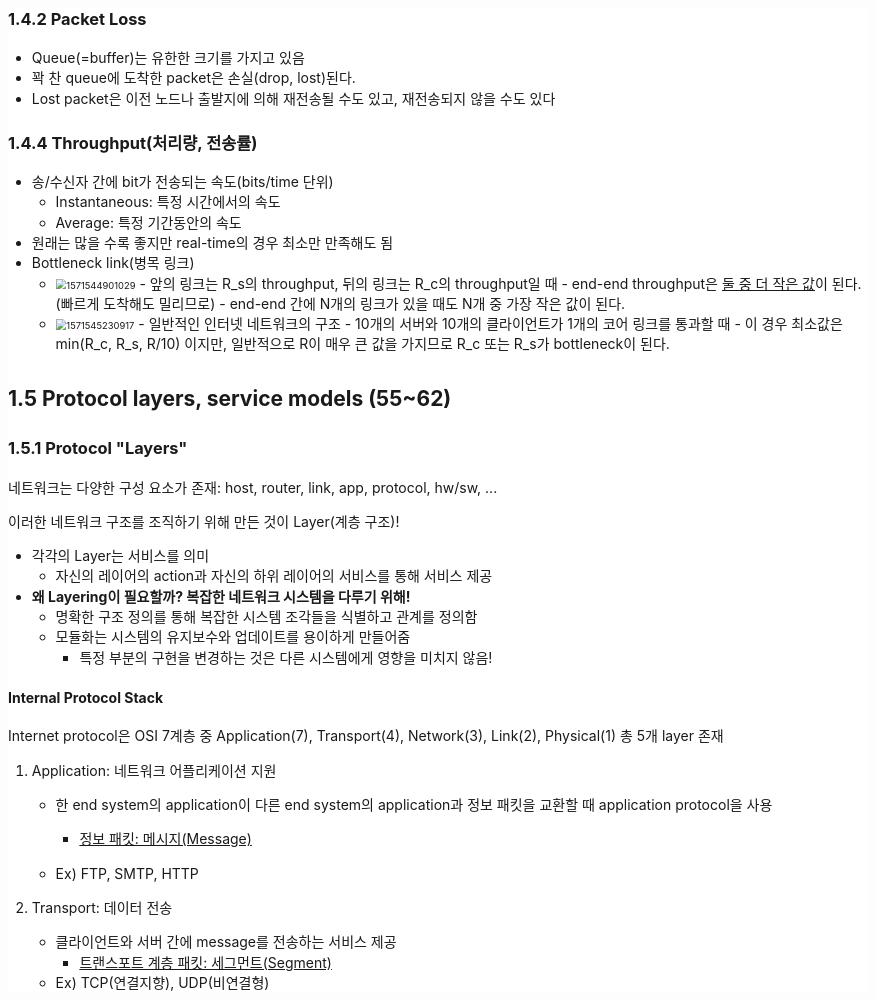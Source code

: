 ### 1.4.2 Packet Loss

- Queue(=buffer)는 유한한 크기를 가지고 있음
- 꽉 찬 queue에 도착한 packet은 손실(drop, lost)된다.
- Lost packet은 이전 노드나 출발지에 의해 재전송될 수도 있고, 재전송되지 않을 수도 있다

### 1.4.4 Throughput(처리량, 전송률)

- 송/수신자 간에 bit가 전송되는 속도(bits/time 단위)
  - Instantaneous: 특정 시간에서의 속도
  - Average: 특정 기간동안의 속도
- 원래는 많을 수록 좋지만 real-time의 경우 최소만 만족해도 됨
- Bottleneck link(병목 링크)
  - <img src="C:\Users\KJH\AppData\Roaming\Typora\typora-user-images\1571544901029.png" alt="1571544901029" style="zoom:67%;" />
    - 앞의 링크는 R_s의 throughput, 뒤의 링크는 R_c의 throughput일 때
    - end-end throughput은 <u>둘 중 더 작은 값</u>이 된다. (빠르게 도착해도 밀리므로)
    - end-end 간에 N개의 링크가 있을 때도 N개 중 가장 작은 값이 된다.
  - <img src="C:\Users\KJH\AppData\Roaming\Typora\typora-user-images\1571545230917.png" alt="1571545230917" style="zoom: 67%;" />
    - 일반적인 인터넷 네트워크의 구조
    - 10개의 서버와 10개의 클라이언트가 1개의 코어 링크를 통과할 때
    - 이 경우 최소값은 min(R_c, R_s, R/10) 이지만, 일반적으로 R이 매우 큰 값을 가지므로 R_c 또는 R_s가 bottleneck이 된다.

## 1.5 Protocol layers, service models (55~62)

### 1.5.1 Protocol "Layers"

네트워크는 다양한 구성 요소가 존재: host, router, link, app, protocol, hw/sw, ...

이러한 네트워크 구조를 조직하기 위해 만든 것이 Layer(계층 구조)!

- 각각의 Layer는 서비스를 의미
  - 자신의 레이어의 action과 자신의 하위 레이어의 서비스를 통해 서비스 제공
- **왜 Layering이 필요할까? 복잡한 네트워크 시스템을 다루기 위해!**
  - 명확한 구조 정의를 통해 복잡한 시스템 조각들을 식별하고 관계를 정의함
  - 모듈화는 시스템의 유지보수와 업데이트를 용이하게 만들어줌
    - 특정 부분의 구현을 변경하는 것은 다른 시스템에게 영향을 미치지 않음!

#### Internal Protocol Stack

Internet protocol은 OSI 7계층 중 Application(7), Transport(4), Network(3), Link(2), Physical(1) 총 5개 layer 존재 

1. Application: 네트워크 어플리케이션 지원

   - 한 end system의 application이 다른 end system의 application과 정보 패킷을 교환할 때 application protocol을 사용
     - <u>정보 패킷: 메시지(Message)</u>

   - Ex) FTP, SMTP, HTTP

2. Transport: 데이터 전송

   - 클라이언트와 서버 간에 message를 전송하는 서비스 제공
     - <u>트랜스포트 계층 패킷: 세그먼트(Segment)</u>
   - Ex) TCP(연결지향), UDP(비연결형)
